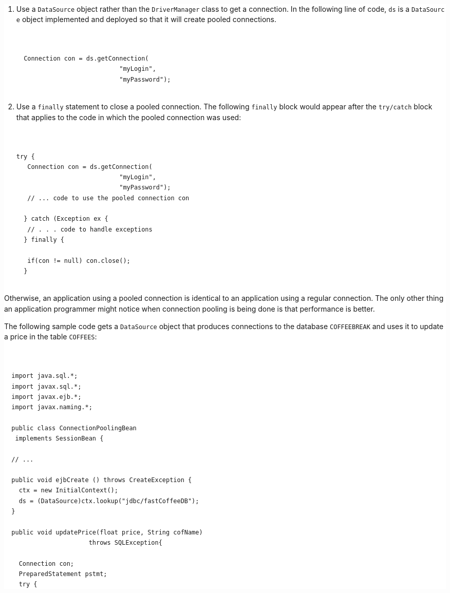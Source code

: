 1. Use a `DataSource` object rather than the `DriverManager` class to get a connection. In the following line of code, `ds` is a `DataSource` object implemented and deployed so that it will create pooled connections.

   ```


     Connection con = ds.getConnection(
                               "myLogin",
                               "myPassword");


   ```
2. Use a `finally` statement to close a pooled connection. The following `finally` block would appear after the `try/catch` block that applies to the code in which the pooled connection was used:

   ```


   try {
      Connection con = ds.getConnection(
                               "myLogin",
                               "myPassword");
      // ... code to use the pooled connection con

     } catch (Exception ex {
      // . . . code to handle exceptions
     } finally {

      if(con != null) con.close();
     }


   ```

Otherwise, an application using a pooled connection is identical to an application
using a regular connection. The only other thing an application programmer might
notice when connection pooling is being done is that performance is better.

The following sample code gets a `DataSource` object that produces
connections to the database `COFFEEBREAK` and uses it to update a
price in the table `COFFEES`:

```


  import java.sql.*;
  import javax.sql.*;
  import javax.ejb.*;
  import javax.naming.*;

  public class ConnectionPoolingBean
   implements SessionBean {

  // ...

  public void ejbCreate () throws CreateException {
    ctx = new InitialContext();
    ds = (DataSource)ctx.lookup("jdbc/fastCoffeeDB");
  }

  public void updatePrice(float price, String cofName)
                       throws SQLException{

    Connection con;
    PreparedStatement pstmt;
    try {
```
